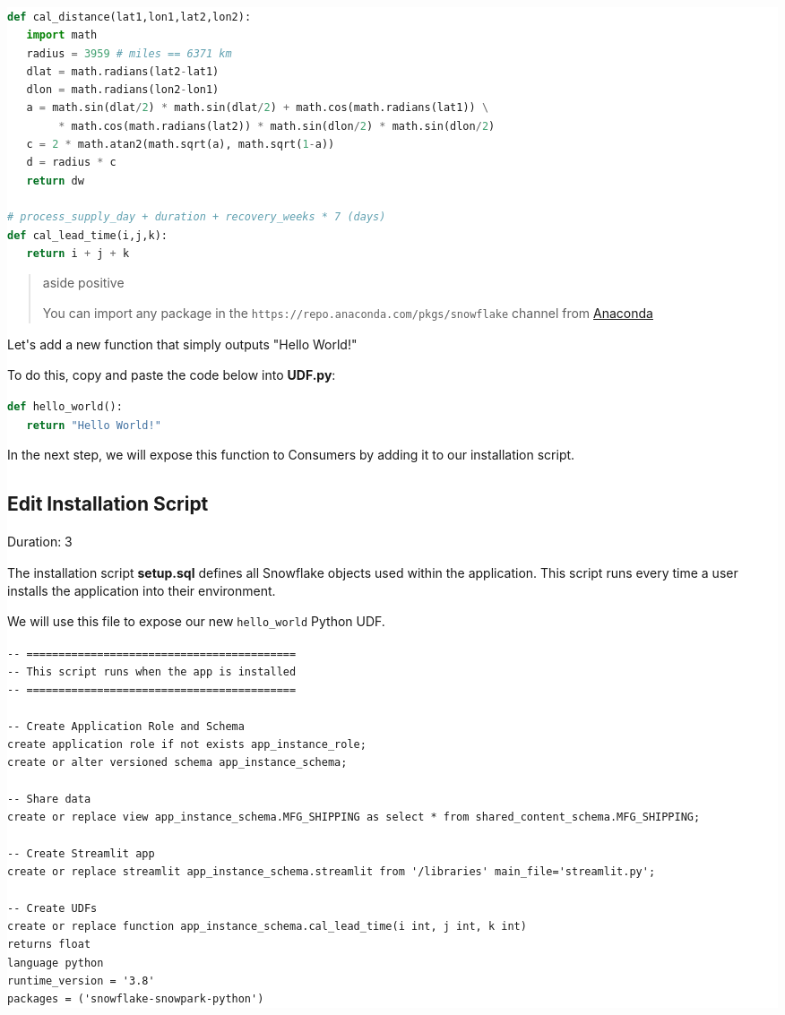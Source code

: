 ```python
def cal_distance(lat1,lon1,lat2,lon2):
   import math
   radius = 3959 # miles == 6371 km
   dlat = math.radians(lat2-lat1)
   dlon = math.radians(lon2-lon1)
   a = math.sin(dlat/2) * math.sin(dlat/2) + math.cos(math.radians(lat1)) \
        * math.cos(math.radians(lat2)) * math.sin(dlon/2) * math.sin(dlon/2)
   c = 2 * math.atan2(math.sqrt(a), math.sqrt(1-a))
   d = radius * c
   return dw

# process_supply_day + duration + recovery_weeks * 7 (days)
def cal_lead_time(i,j,k):
   return i + j + k

```

> aside positive
> 
> You can import any package in the `https://repo.anaconda.com/pkgs/snowflake` channel from [Anaconda](https://docs.conda.io/en/latest/miniconda.html)

Let's add a new function that simply outputs "Hello World!"

To do this, copy and paste the code below into **UDF.py**:

```python
def hello_world():
   return "Hello World!"
```

In the next step, we will expose this function to Consumers by adding it to our installation script.



## Edit Installation Script
Duration: 3

The installation script **setup.sql** defines all Snowflake objects used within the application. This script runs every time a user installs the application into their environment. 

We will use this file to expose our new `hello_world` Python UDF.

```
-- ==========================================
-- This script runs when the app is installed 
-- ==========================================

-- Create Application Role and Schema
create application role if not exists app_instance_role;
create or alter versioned schema app_instance_schema;

-- Share data
create or replace view app_instance_schema.MFG_SHIPPING as select * from shared_content_schema.MFG_SHIPPING;

-- Create Streamlit app
create or replace streamlit app_instance_schema.streamlit from '/libraries' main_file='streamlit.py';

-- Create UDFs
create or replace function app_instance_schema.cal_lead_time(i int, j int, k int)
returns float
language python
runtime_version = '3.8'
packages = ('snowflake-snowpark-python')
```